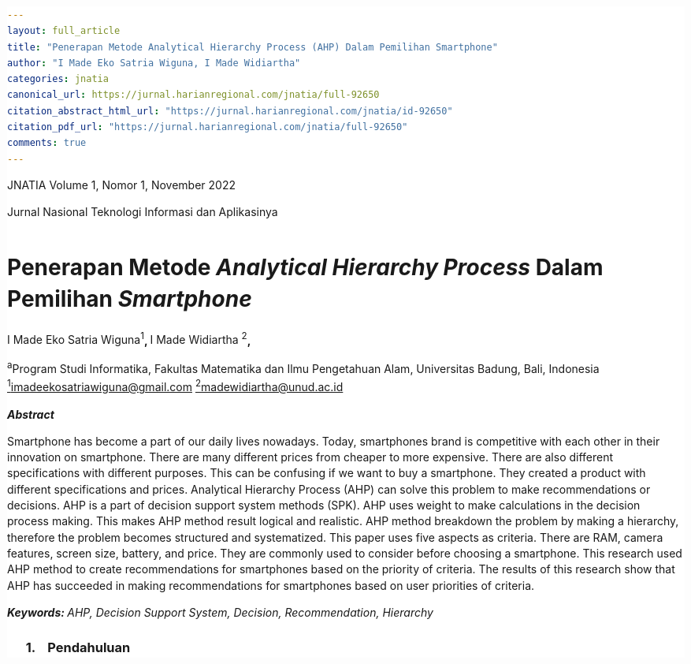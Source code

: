 ```yaml
---
layout: full_article
title: "Penerapan Metode Analytical Hierarchy Process (AHP) Dalam Pemilihan Smartphone"
author: "I Made Eko Satria Wiguna, I Made Widiartha"
categories: jnatia
canonical_url: https://jurnal.harianregional.com/jnatia/full-92650 
citation_abstract_html_url: "https://jurnal.harianregional.com/jnatia/id-92650"
citation_pdf_url: "https://jurnal.harianregional.com/jnatia/full-92650"  
comments: true
---
```


<p><span class="font2">JNATIA Volume 1, Nomor 1, November 2022</span></p>
<p><span class="font2">Jurnal Nasional Teknologi Informasi dan Aplikasinya</span></p><a name="caption1"></a>
<h1><a name="bookmark0"></a><span class="font4" style="font-weight:bold;"><a name="bookmark1"></a>Penerapan Metode </span><span class="font4" style="font-weight:bold;font-style:italic;">Analytical Hierarchy Process</span><span class="font4" style="font-weight:bold;"> Dalam Pemilihan </span><span class="font4" style="font-weight:bold;font-style:italic;">Smartphone</span></h1>
<p><span class="font2">I Made Eko Satria Wiguna<sup>1</sup></span><span class="font2" style="font-weight:bold;">, </span><span class="font2">I Made Widiartha <sup>2</sup></span><span class="font2" style="font-weight:bold;">,</span></p>
<p><span class="font2"><sup>a</sup>Program Studi Informatika, Fakultas Matematika dan Ilmu Pengetahuan Alam, Universitas Badung, Bali, Indonesia </span><a href="mailto:1imadeekosatriawiguna@gmail.com"><span class="font2"><sup>1</sup>imadeekosatriawiguna@gmail.com</span></a><span class="font2"> </span><a href="mailto:2madewidiartha@unud.ac.id"><span class="font2"><sup>2</sup>madewidiartha@unud.ac.id</span></a></p>
<p><span class="font2" style="font-weight:bold;font-style:italic;">Abstract</span></p>
<p><span class="font2">Smartphone has become a part of our daily lives nowadays. Today, smartphones brand is competitive with each other in their innovation on smartphone. There are many different prices from cheaper to more expensive. There are also different specifications with different purposes. This can be confusing if we want to buy a smartphone. They created a product with different specifications and prices. Analytical Hierarchy Process (AHP) can solve this problem to make recommendations or decisions. AHP is a part of decision support system methods (SPK). AHP uses weight to make calculations in the decision process making. This makes AHP method result logical and realistic. AHP method breakdown the problem by making a hierarchy, therefore the problem becomes structured and systematized. This paper uses five aspects as criteria. There are RAM, camera features, screen size, battery, and price. They are commonly used to consider before choosing a smartphone. This research used AHP method to create recommendations for smartphones based on the priority of criteria. The results of this research show that AHP has succeeded in making recommendations for smartphones based on user priorities of criteria.</span></p>
<p><span class="font2" style="font-weight:bold;font-style:italic;">Keywords: </span><span class="font2" style="font-style:italic;">AHP, Decision Support System, Decision, Recommendation, Hierarchy</span></p>
<ul style="list-style:none;"><li>
<h3><a name="bookmark2"></a><span class="font2" style="font-weight:bold;"><a name="bookmark3"></a>1. &nbsp;&nbsp;&nbsp;Pendahuluan</span></h3></li></ul>
